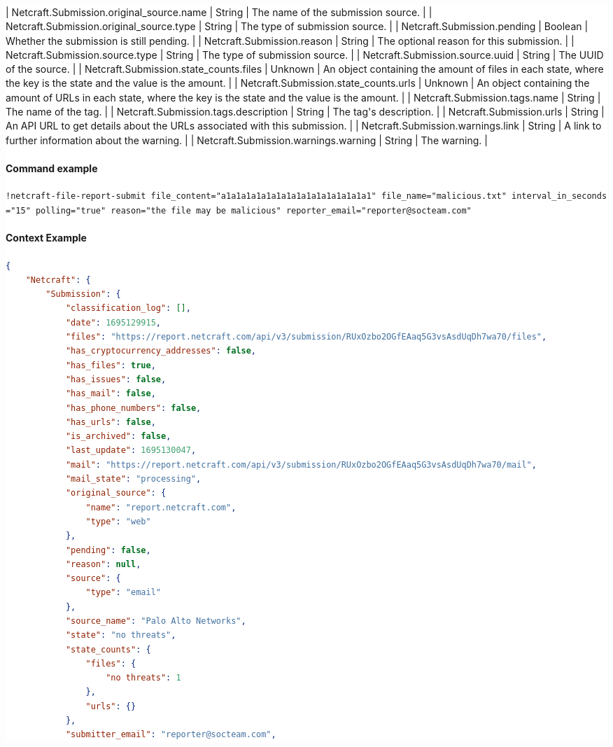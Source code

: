| Netcraft.Submission.original_source.name | String | The name of the submission source. | 
| Netcraft.Submission.original_source.type | String | The type of submission source. | 
| Netcraft.Submission.pending | Boolean | Whether the submission is still pending. | 
| Netcraft.Submission.reason | String | The optional reason for this submission. | 
| Netcraft.Submission.source.type | String | The type of submission source. | 
| Netcraft.Submission.source.uuid | String | The UUID of the source. | 
| Netcraft.Submission.state_counts.files | Unknown | An object containing the amount of files in each state, where the key is the state and the value is the amount. | 
| Netcraft.Submission.state_counts.urls | Unknown | An object containing the amount of URLs in each state, where the key is the state and the value is the amount. | 
| Netcraft.Submission.tags.name | String | The name of the tag. | 
| Netcraft.Submission.tags.description | String | The tag's description. | 
| Netcraft.Submission.urls | String | An API URL to get details about the URLs associated with this submission. | 
| Netcraft.Submission.warnings.link | String | A link to further information about the warning. | 
| Netcraft.Submission.warnings.warning | String | The warning. | 

#### Command example
```!netcraft-file-report-submit file_content="a1a1a1a1a1a1a1a1a1a1a1a1a1a1a1" file_name="malicious.txt" interval_in_seconds="15" polling="true" reason="the file may be malicious" reporter_email="reporter@socteam.com"```

#### Context Example
```json
{
    "Netcraft": {
        "Submission": {
            "classification_log": [],
            "date": 1695129915,
            "files": "https://report.netcraft.com/api/v3/submission/RUxOzbo2OGfEAaq5G3vsAsdUqDh7wa70/files",
            "has_cryptocurrency_addresses": false,
            "has_files": true,
            "has_issues": false,
            "has_mail": false,
            "has_phone_numbers": false,
            "has_urls": false,
            "is_archived": false,
            "last_update": 1695130047,
            "mail": "https://report.netcraft.com/api/v3/submission/RUxOzbo2OGfEAaq5G3vsAsdUqDh7wa70/mail",
            "mail_state": "processing",
            "original_source": {
                "name": "report.netcraft.com",
                "type": "web"
            },
            "pending": false,
            "reason": null,
            "source": {
                "type": "email"
            },
            "source_name": "Palo Alto Networks",
            "state": "no threats",
            "state_counts": {
                "files": {
                    "no threats": 1
                },
                "urls": {}
            },
            "submitter_email": "reporter@socteam.com",
```